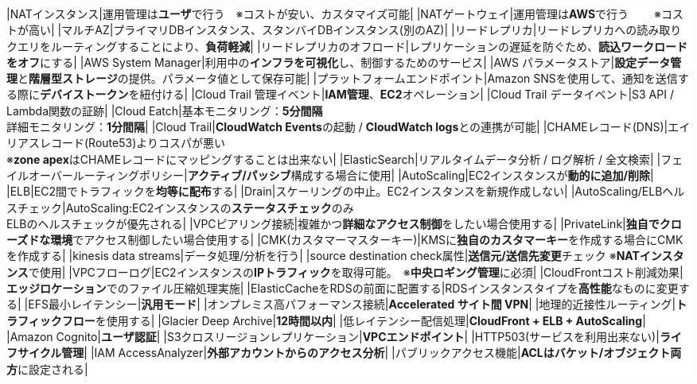 |NATインスタンス|運用管理は**ユーザ**で行う　※コストが安い、カスタマイズ可能|
|NATゲートウェイ|運用管理は**AWS**で行う　　 ※コストが高い|
|マルチAZ|プライマリDBインスタンス、スタンバイDBインスタンス(別のAZ)|
|リードレプリカ|リードレプリカへの読み取りクエリをルーティングすることにより、**負荷軽減**|
|リードレプリカのオフロード|レプリケーションの遅延を防ぐため、**読込ワークロードをオフ**にする|
|AWS System Manager|利用中の**インフラを可視化**し、制御するためのサービス|
|AWS パラメータストア|**設定データ管理**と**階層型ストレージ**の提供。パラメータ値として保存可能|
|プラットフォームエンドポイント|Amazon SNSを使用して、通知を送信する際に**デバイストークン**を紐付ける|
|Cloud Trail 管理イベント|**IAM管理**、**EC2**オペレーション|
|Cloud Trail データイベント|S3 API / Lambda関数の証跡|
|Cloud Eatch|基本モニタリング：**5分間隔** <br> 詳細モニタリング：**1分間隔**|
|Cloud Trail|**CloudWatch Events**の起動 / **CloudWatch logs**との連携が可能|
|CHAMEレコード(DNS)|エイリアスレコード(Route53)よりコスパが悪い <br> ※**zone apex**はCHAMEレコードにマッピングすることは出来ない|
|ElasticSearch|リアルタイムデータ分析 / ログ解析 / 全文検索|
|フェイルオーバールーティングポリシー|**アクティブ/パッシブ**構成する場合に使用|
|AutoScaling|EC2インスタンスが**動的に追加/削除**|
|ELB|EC2間でトラフィックを**均等に配布**する|
|Drain|スケーリングの中止。EC2インスタンスを新規作成しない|
|AutoScaling/ELBヘルスチェック|AutoScaling:EC2インスタンスの**ステータスチェック**のみ <br> ELBのヘルスチェックが優先される|
|VPCピアリング接続|複雑かつ**詳細なアクセス制御**をしたい場合使用する|
|PrivateLink|**独自でクローズドな環境**でアクセス制御したい場合使用する|
|CMK(カスタマーマスターキー)|KMSに**独自のカスタマーキー**を作成する場合にCMKを作成する|
|kinesis data streams|データ処理/分析を行う|
|source destination check属性|**送信元/送信先変更**チェック ※**NATインスタンス**で使用|
|VPCフローログ|EC2インスタンスの**IPトラフィック**を取得可能。　※**中央ロギング管理**に必須|
|CloudFrontコスト削減効果|**エッジロケーション**でのファイル圧縮処理実施|
|ElasticCacheをRDSの前面に配置する|RDSインスタンスタイプを**高性能**なものに変更する|
|EFS最小レイテンシー|**汎用モード**|
|オンプレミス高パフォーマンス接続|**Accelerated サイト間 VPN**|
|地理的近接性ルーティング|**トラフィックフロー**を使用する|
|Glacier Deep Archive|**12時間以内**|
|低レイテンシー配信処理|**CloudFront + ELB + AutoScaling**|
|Amazon Cognito|**ユーザ認証**|
|S3クロスリージョンレプリケーション|**VPCエンドポイント**|
|HTTP503(サービスを利用出来ない)|**ライフサイクル管理**|
|IAM AccessAnalyzer|**外部アカウントからのアクセス分析**|
|パブリックアクセス機能|**ACLはバケット/オブジェクト両方**に設定される|